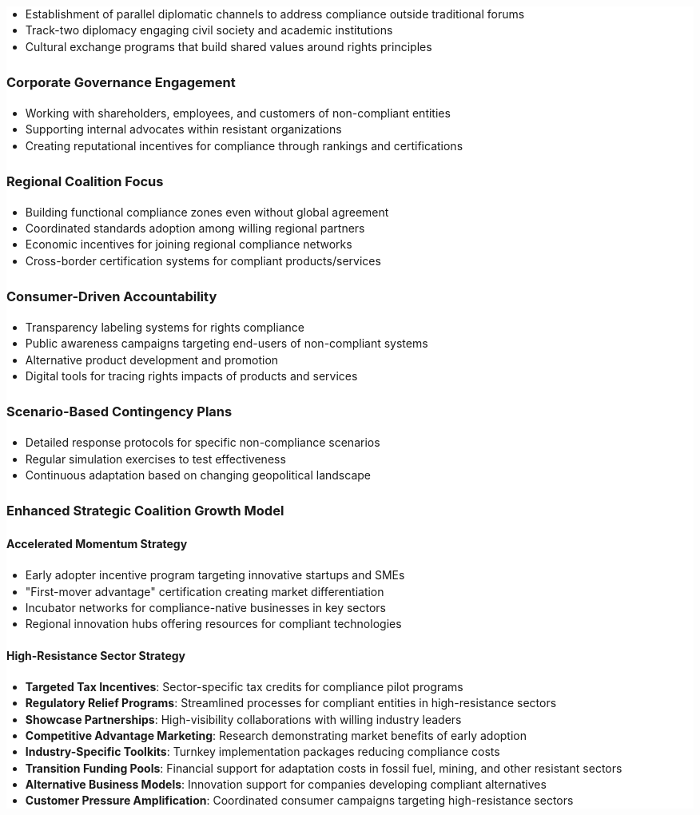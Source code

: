 - Establishment of parallel diplomatic channels to address compliance outside traditional forums
- Track-two diplomacy engaging civil society and academic institutions
- Cultural exchange programs that build shared values around rights principles

### Corporate Governance Engagement

- Working with shareholders, employees, and customers of non-compliant entities
- Supporting internal advocates within resistant organizations
- Creating reputational incentives for compliance through rankings and certifications

### Regional Coalition Focus

- Building functional compliance zones even without global agreement
- Coordinated standards adoption among willing regional partners
- Economic incentives for joining regional compliance networks
- Cross-border certification systems for compliant products/services

### Consumer-Driven Accountability

- Transparency labeling systems for rights compliance
- Public awareness campaigns targeting end-users of non-compliant systems
- Alternative product development and promotion
- Digital tools for tracing rights impacts of products and services

### Scenario-Based Contingency Plans

- Detailed response protocols for specific non-compliance scenarios
- Regular simulation exercises to test effectiveness
- Continuous adaptation based on changing geopolitical landscape

### Enhanced Strategic Coalition Growth Model

#### Accelerated Momentum Strategy
- Early adopter incentive program targeting innovative startups and SMEs
- "First-mover advantage" certification creating market differentiation
- Incubator networks for compliance-native businesses in key sectors
- Regional innovation hubs offering resources for compliant technologies

#### High-Resistance Sector Strategy
- **Targeted Tax Incentives**: Sector-specific tax credits for compliance pilot programs
- **Regulatory Relief Programs**: Streamlined processes for compliant entities in high-resistance sectors
- **Showcase Partnerships**: High-visibility collaborations with willing industry leaders
- **Competitive Advantage Marketing**: Research demonstrating market benefits of early adoption
- **Industry-Specific Toolkits**: Turnkey implementation packages reducing compliance costs
- **Transition Funding Pools**: Financial support for adaptation costs in fossil fuel, mining, and other resistant sectors
- **Alternative Business Models**: Innovation support for companies developing compliant alternatives
- **Customer Pressure Amplification**: Coordinated consumer campaigns targeting high-resistance sectors
